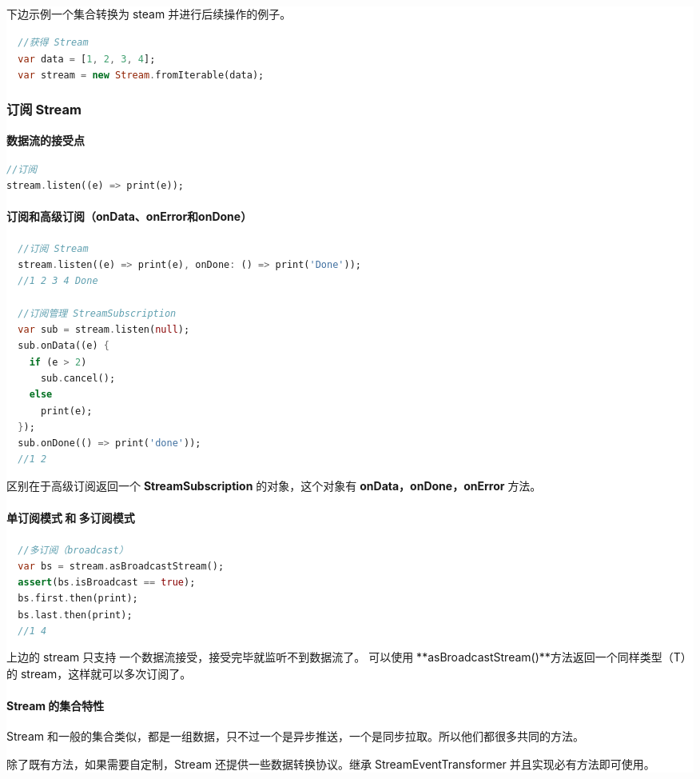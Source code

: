 
下边示例一个集合转换为 steam 并进行后续操作的例子。

```dart
  //获得 Stream
  var data = [1, 2, 3, 4];
  var stream = new Stream.fromIterable(data);
```

### 订阅 Stream

**数据流的接受点**

```dart
//订阅
stream.listen((e) => print(e));
```

#### 订阅和高级订阅（onData、onError和onDone）

```dart
  //订阅 Stream
  stream.listen((e) => print(e), onDone: () => print('Done'));
  //1 2 3 4 Done

  //订阅管理 StreamSubscription
  var sub = stream.listen(null);
  sub.onData((e) {
    if (e > 2)
      sub.cancel();
    else
      print(e);
  });
  sub.onDone(() => print('done'));
  //1 2
```
区别在于高级订阅返回一个 **StreamSubscription** 的对象，这个对象有 **onData，onDone，onError** 方法。

#### 单订阅模式 和 多订阅模式 

```dart
  //多订阅（broadcast）
  var bs = stream.asBroadcastStream();
  assert(bs.isBroadcast == true);
  bs.first.then(print);
  bs.last.then(print);
  //1 4
```
上边的 stream 只支持 一个数据流接受，接受完毕就监听不到数据流了。 可以使用 **asBroadcastStream()**方法返回一个同样类型（T）的 stream，这样就可以多次订阅了。


#### Stream 的集合特性

Stream 和一般的集合类似，都是一组数据，只不过一个是异步推送，一个是同步拉取。所以他们都很多共同的方法。

除了既有方法，如果需要自定制，Stream 还提供一些数据转换协议。继承 StreamEventTransformer 并且实现必有方法即可使用。
